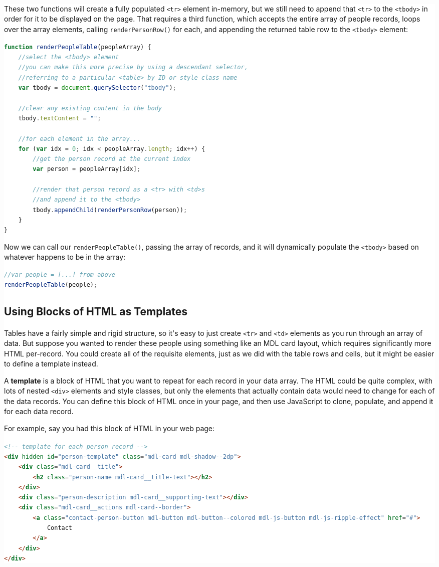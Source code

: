 These two functions will create a fully populated `<tr>` element in-memory, but we still need to append that `<tr>` to the `<tbody>` in order for it to be displayed on the page. That requires a third function, which accepts the entire array of people records, loops over the array elements, calling `renderPersonRow()` for each, and appending the returned table row to the `<tbody>` element:

```javascript
function renderPeopleTable(peopleArray) {
	//select the <tbody> element
	//you can make this more precise by using a descendant selector,
	//referring to a particular <table> by ID or style class name
	var tbody = document.querySelector("tbody");

	//clear any existing content in the body
	tbody.textContent = "";

	//for each element in the array...
	for (var idx = 0; idx < peopleArray.length; idx++) {
		//get the person record at the current index
		var person = peopleArray[idx];
		
		//render that person record as a <tr> with <td>s
		//and append it to the <tbody>
		tbody.appendChild(renderPersonRow(person));
	}
}
```

Now we can call our `renderPeopleTable()`, passing the array of records, and it will dynamically populate the `<tbody>` based on whatever happens to be in the array:

```javascript
//var people = [...] from above
renderPeopleTable(people);
```

## Using Blocks of HTML as Templates

Tables have a fairly simple and rigid structure, so it's easy to just create `<tr>` and `<td>` elements as you run through an array of data. But suppose you wanted to render these people using something like an MDL card layout, which requires significantly more HTML per-record. You could create all of the requisite elements, just as we did with the table rows and cells, but it might be easier to define a template instead.

A **template** is a block of HTML that you want to repeat for each record in your data array. The HTML could be quite complex, with lots of nested `<div>` elements and style classes, but only the elements that actually contain data would need to change for each of the data records. You can define this block of HTML once in your page, and then use JavaScript to clone, populate, and append it for each data record. 

For example, say you had this block of HTML in your web page:

```html
<!-- template for each person record -->
<div hidden id="person-template" class="mdl-card mdl-shadow--2dp">
	<div class="mdl-card__title">
		<h2 class="person-name mdl-card__title-text"></h2>
	</div>
	<div class="person-description mdl-card__supporting-text"></div>
	<div class="mdl-card__actions mdl-card--border">
		<a class="contact-person-button mdl-button mdl-button--colored mdl-js-button mdl-js-ripple-effect" href="#">
			Contact
		</a>
	</div>
</div>
```
